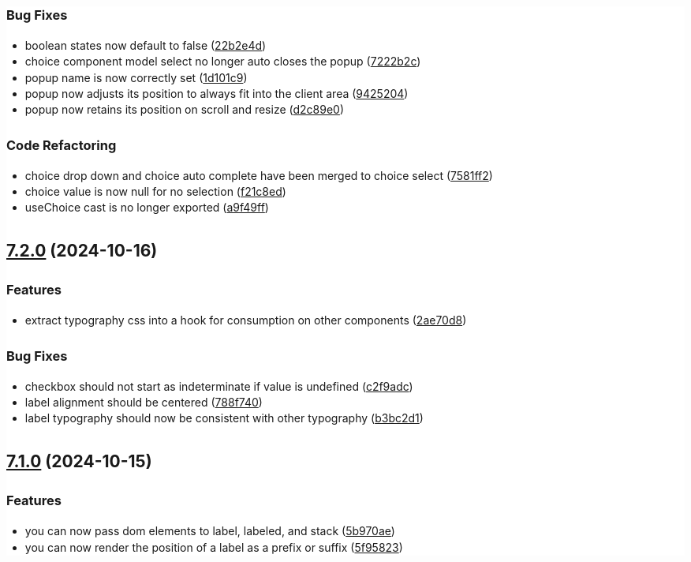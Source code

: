 
### Bug Fixes

* boolean states now default to false ([22b2e4d](https://github.com/zthun/fashion/commit/22b2e4d245a8f3e02319099785212206f03150a7))
* choice component model select no longer auto closes the popup ([7222b2c](https://github.com/zthun/fashion/commit/7222b2cc012aca6c2e016e65d421468c6da2fd08))
* popup name is now correctly set ([1d101c9](https://github.com/zthun/fashion/commit/1d101c9ea7ed4162f2474785f4d259f6023d245e))
* popup now adjusts its position to always fit into the client area ([9425204](https://github.com/zthun/fashion/commit/94252043015fe9479d4ec9acc35ba9c2c90fce83))
* popup now retains its position on scroll and resize ([d2c89e0](https://github.com/zthun/fashion/commit/d2c89e034e6e3ebc9d5b27b81f3cbcb6d601b18e))


### Code Refactoring

* choice drop down and choice auto complete have been merged to choice select ([7581ff2](https://github.com/zthun/fashion/commit/7581ff2ccb9bdf332db5224b25baa6c8e41074df))
* choice value is now null for no selection ([f21c8ed](https://github.com/zthun/fashion/commit/f21c8ed7ea646b6578d4dbe1b3855708c28a2260))
* useChoice cast is no longer exported ([a9f49ff](https://github.com/zthun/fashion/commit/a9f49ff4c16983949cb6dc57e0517f12b7540342))



## [7.2.0](https://github.com/zthun/fashion/compare/v7.1.0...v7.2.0) (2024-10-16)


### Features

* extract typography css into a hook for consumption on other components ([2ae70d8](https://github.com/zthun/fashion/commit/2ae70d8e44f629090a127c5810f80bbd1825a131))


### Bug Fixes

* checkbox should not start as indeterminate if value is undefined ([c2f9adc](https://github.com/zthun/fashion/commit/c2f9adc499281d9b6f14779e51d3e94a972862c5))
* label alignment should be centered ([788f740](https://github.com/zthun/fashion/commit/788f740570923fd956f0fe952c6b8744d73ed85c))
* label typography should now be consistent with other typography ([b3bc2d1](https://github.com/zthun/fashion/commit/b3bc2d1222db7568f70dc25427b351d407c6fd6f))



## [7.1.0](https://github.com/zthun/fashion/compare/v7.0.0...v7.1.0) (2024-10-15)


### Features

* you can now pass dom elements to label, labeled, and stack ([5b970ae](https://github.com/zthun/fashion/commit/5b970ae16106705ca5b4b4726a429f01dab37a4c))
* you can now render the position of a label as a prefix or suffix ([5f95823](https://github.com/zthun/fashion/commit/5f95823c694bf62a2d597cb42af5cc4b26ddb40f))
